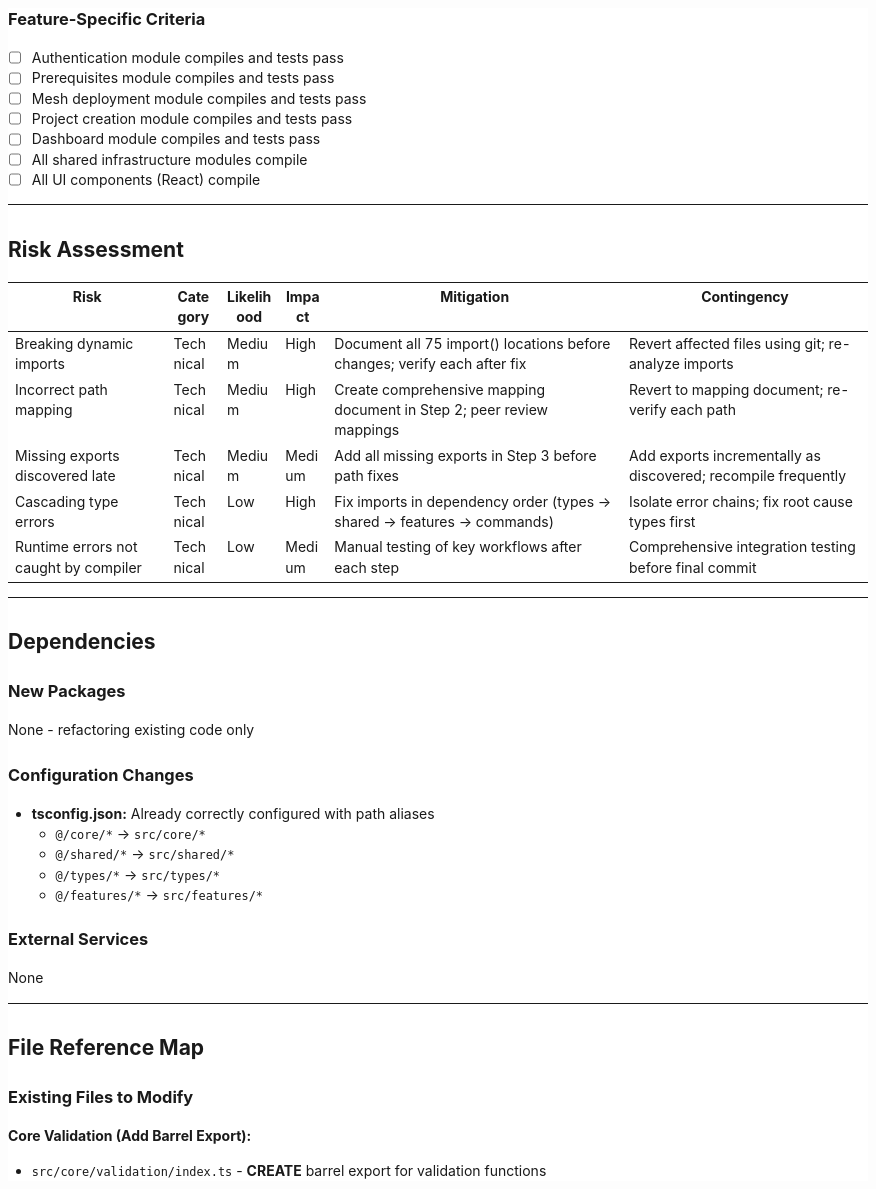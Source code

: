 ### Feature-Specific Criteria

- [ ] Authentication module compiles and tests pass
- [ ] Prerequisites module compiles and tests pass
- [ ] Mesh deployment module compiles and tests pass
- [ ] Project creation module compiles and tests pass
- [ ] Dashboard module compiles and tests pass
- [ ] All shared infrastructure modules compile
- [ ] All UI components (React) compile

---

## Risk Assessment

| Risk | Category | Likelihood | Impact | Mitigation | Contingency |
|------|----------|------------|--------|------------|-------------|
| Breaking dynamic imports | Technical | Medium | High | Document all 75 import() locations before changes; verify each after fix | Revert affected files using git; re-analyze imports |
| Incorrect path mapping | Technical | Medium | High | Create comprehensive mapping document in Step 2; peer review mappings | Revert to mapping document; re-verify each path |
| Missing exports discovered late | Technical | Medium | Medium | Add all missing exports in Step 3 before path fixes | Add exports incrementally as discovered; recompile frequently |
| Cascading type errors | Technical | Low | High | Fix imports in dependency order (types → shared → features → commands) | Isolate error chains; fix root cause types first |
| Runtime errors not caught by compiler | Technical | Low | Medium | Manual testing of key workflows after each step | Comprehensive integration testing before final commit |

---

## Dependencies

### New Packages
None - refactoring existing code only

### Configuration Changes
- **tsconfig.json:** Already correctly configured with path aliases
  - `@/core/*` → `src/core/*`
  - `@/shared/*` → `src/shared/*`
  - `@/types/*` → `src/types/*`
  - `@/features/*` → `src/features/*`

### External Services
None

---

## File Reference Map

### Existing Files to Modify

**Core Validation (Add Barrel Export):**
- `src/core/validation/index.ts` - **CREATE** barrel export for validation functions
